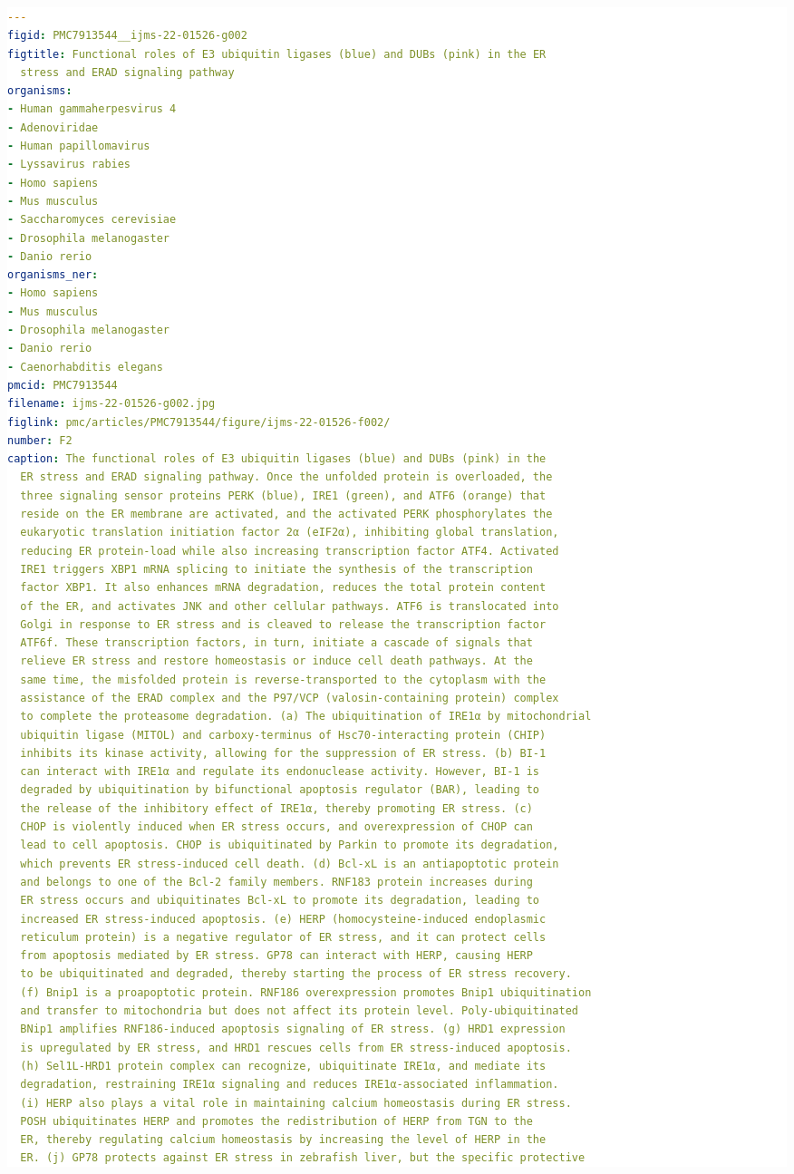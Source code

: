 ```yaml
---
figid: PMC7913544__ijms-22-01526-g002
figtitle: Functional roles of E3 ubiquitin ligases (blue) and DUBs (pink) in the ER
  stress and ERAD signaling pathway
organisms:
- Human gammaherpesvirus 4
- Adenoviridae
- Human papillomavirus
- Lyssavirus rabies
- Homo sapiens
- Mus musculus
- Saccharomyces cerevisiae
- Drosophila melanogaster
- Danio rerio
organisms_ner:
- Homo sapiens
- Mus musculus
- Drosophila melanogaster
- Danio rerio
- Caenorhabditis elegans
pmcid: PMC7913544
filename: ijms-22-01526-g002.jpg
figlink: pmc/articles/PMC7913544/figure/ijms-22-01526-f002/
number: F2
caption: The functional roles of E3 ubiquitin ligases (blue) and DUBs (pink) in the
  ER stress and ERAD signaling pathway. Once the unfolded protein is overloaded, the
  three signaling sensor proteins PERK (blue), IRE1 (green), and ATF6 (orange) that
  reside on the ER membrane are activated, and the activated PERK phosphorylates the
  eukaryotic translation initiation factor 2α (eIF2α), inhibiting global translation,
  reducing ER protein-load while also increasing transcription factor ATF4. Activated
  IRE1 triggers XBP1 mRNA splicing to initiate the synthesis of the transcription
  factor XBP1. It also enhances mRNA degradation, reduces the total protein content
  of the ER, and activates JNK and other cellular pathways. ATF6 is translocated into
  Golgi in response to ER stress and is cleaved to release the transcription factor
  ATF6f. These transcription factors, in turn, initiate a cascade of signals that
  relieve ER stress and restore homeostasis or induce cell death pathways. At the
  same time, the misfolded protein is reverse-transported to the cytoplasm with the
  assistance of the ERAD complex and the P97/VCP (valosin-containing protein) complex
  to complete the proteasome degradation. (a) The ubiquitination of IRE1α by mitochondrial
  ubiquitin ligase (MITOL) and carboxy-terminus of Hsc70-interacting protein (CHIP)
  inhibits its kinase activity, allowing for the suppression of ER stress. (b) BI-1
  can interact with IRE1α and regulate its endonuclease activity. However, BI-1 is
  degraded by ubiquitination by bifunctional apoptosis regulator (BAR), leading to
  the release of the inhibitory effect of IRE1α, thereby promoting ER stress. (c)
  CHOP is violently induced when ER stress occurs, and overexpression of CHOP can
  lead to cell apoptosis. CHOP is ubiquitinated by Parkin to promote its degradation,
  which prevents ER stress-induced cell death. (d) Bcl-xL is an antiapoptotic protein
  and belongs to one of the Bcl-2 family members. RNF183 protein increases during
  ER stress occurs and ubiquitinates Bcl-xL to promote its degradation, leading to
  increased ER stress-induced apoptosis. (e) HERP (homocysteine-induced endoplasmic
  reticulum protein) is a negative regulator of ER stress, and it can protect cells
  from apoptosis mediated by ER stress. GP78 can interact with HERP, causing HERP
  to be ubiquitinated and degraded, thereby starting the process of ER stress recovery.
  (f) Bnip1 is a proapoptotic protein. RNF186 overexpression promotes Bnip1 ubiquitination
  and transfer to mitochondria but does not affect its protein level. Poly-ubiquitinated
  BNip1 amplifies RNF186-induced apoptosis signaling of ER stress. (g) HRD1 expression
  is upregulated by ER stress, and HRD1 rescues cells from ER stress-induced apoptosis.
  (h) Sel1L-HRD1 protein complex can recognize, ubiquitinate IRE1α, and mediate its
  degradation, restraining IRE1α signaling and reduces IRE1α-associated inflammation.
  (i) HERP also plays a vital role in maintaining calcium homeostasis during ER stress.
  POSH ubiquitinates HERP and promotes the redistribution of HERP from TGN to the
  ER, thereby regulating calcium homeostasis by increasing the level of HERP in the
  ER. (j) GP78 protects against ER stress in zebrafish liver, but the specific protective
```